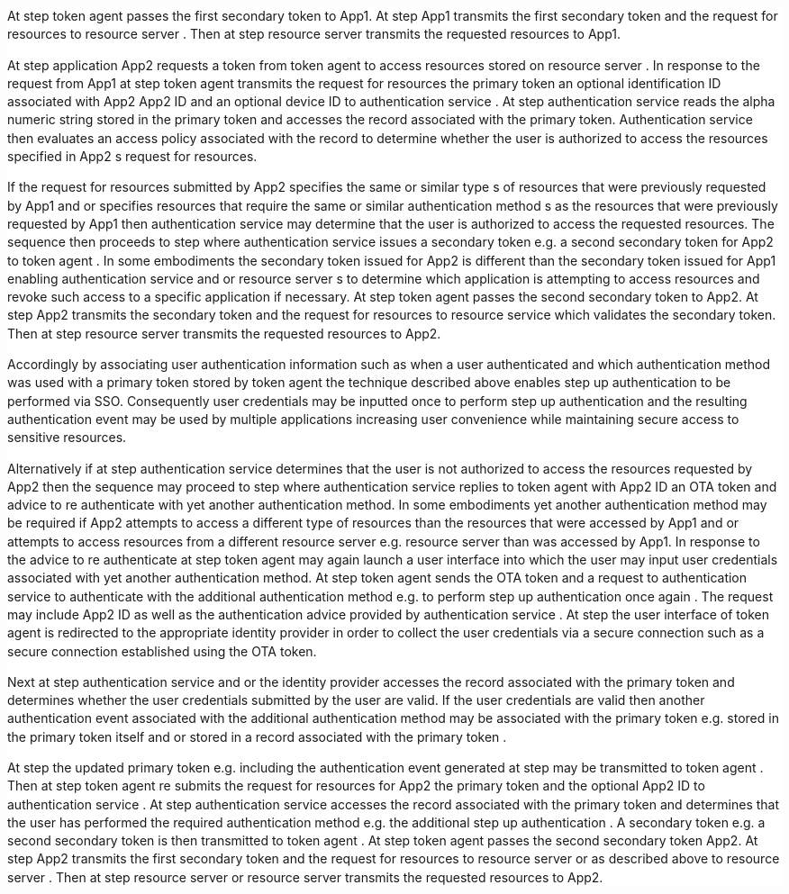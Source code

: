 At step token agent passes the first secondary token to App1. At step App1 transmits the first secondary token and the request for resources to resource server . Then at step resource server transmits the requested resources to App1.

At step application App2 requests a token from token agent to access resources stored on resource server . In response to the request from App1 at step token agent transmits the request for resources the primary token an optional identification ID associated with App2 App2 ID and an optional device ID to authentication service . At step authentication service reads the alpha numeric string stored in the primary token and accesses the record associated with the primary token. Authentication service then evaluates an access policy associated with the record to determine whether the user is authorized to access the resources specified in App2 s request for resources.

If the request for resources submitted by App2 specifies the same or similar type s of resources that were previously requested by App1 and or specifies resources that require the same or similar authentication method s as the resources that were previously requested by App1 then authentication service may determine that the user is authorized to access the requested resources. The sequence then proceeds to step where authentication service issues a secondary token e.g. a second secondary token for App2 to token agent . In some embodiments the secondary token issued for App2 is different than the secondary token issued for App1 enabling authentication service and or resource server s to determine which application is attempting to access resources and revoke such access to a specific application if necessary. At step token agent passes the second secondary token to App2. At step App2 transmits the secondary token and the request for resources to resource service which validates the secondary token. Then at step resource server transmits the requested resources to App2.

Accordingly by associating user authentication information such as when a user authenticated and which authentication method was used with a primary token stored by token agent the technique described above enables step up authentication to be performed via SSO. Consequently user credentials may be inputted once to perform step up authentication and the resulting authentication event may be used by multiple applications increasing user convenience while maintaining secure access to sensitive resources.

Alternatively if at step authentication service determines that the user is not authorized to access the resources requested by App2 then the sequence may proceed to step where authentication service replies to token agent with App2 ID an OTA token and advice to re authenticate with yet another authentication method. In some embodiments yet another authentication method may be required if App2 attempts to access a different type of resources than the resources that were accessed by App1 and or attempts to access resources from a different resource server e.g. resource server than was accessed by App1. In response to the advice to re authenticate at step token agent may again launch a user interface into which the user may input user credentials associated with yet another authentication method. At step token agent sends the OTA token and a request to authentication service to authenticate with the additional authentication method e.g. to perform step up authentication once again . The request may include App2 ID as well as the authentication advice provided by authentication service . At step the user interface of token agent is redirected to the appropriate identity provider in order to collect the user credentials via a secure connection such as a secure connection established using the OTA token.

Next at step authentication service and or the identity provider accesses the record associated with the primary token and determines whether the user credentials submitted by the user are valid. If the user credentials are valid then another authentication event associated with the additional authentication method may be associated with the primary token e.g. stored in the primary token itself and or stored in a record associated with the primary token .

At step the updated primary token e.g. including the authentication event generated at step may be transmitted to token agent . Then at step token agent re submits the request for resources for App2 the primary token and the optional App2 ID to authentication service . At step authentication service accesses the record associated with the primary token and determines that the user has performed the required authentication method e.g. the additional step up authentication . A secondary token e.g. a second secondary token is then transmitted to token agent . At step token agent passes the second secondary token App2. At step App2 transmits the first secondary token and the request for resources to resource server or as described above to resource server . Then at step resource server or resource server transmits the requested resources to App2.
